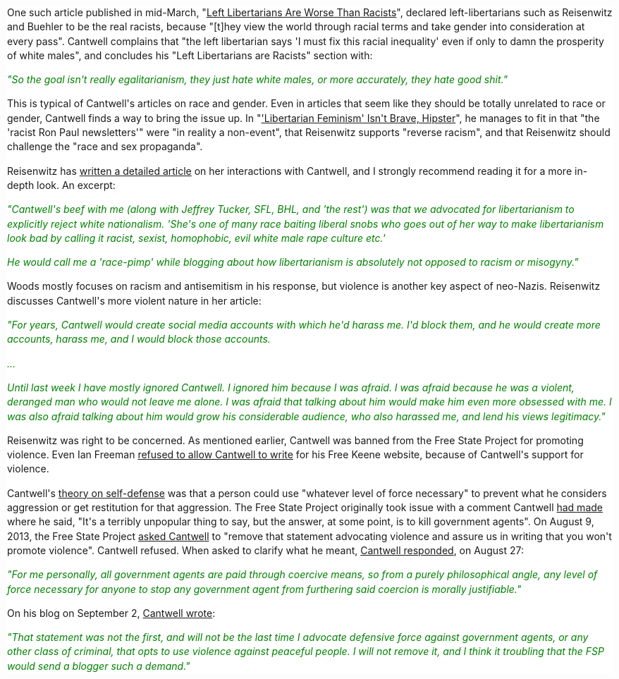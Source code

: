 <p>One such article published in mid-March, "<a href="https://web.archive.org/web/20140522233939/https://christophercantwell.com/2014/03/18/left-libertarians-worse-racists/">Left Libertarians Are Worse Than Racists</a>", declared left-libertarians such as Reisenwitz and Buehler to be the real racists, because "[t]hey view the world through racial terms and take gender into consideration at every pass". Cantwell complains that "the left libertarian says 'I must fix this racial inequality' even if only to damn the prosperity of white males", and concludes his "Left Libertarians are Racists" section with:</p>
<p><em><span style="color: #008000;">"So the goal isn't really egalitarianism, they just hate white males, or more accurately, they hate good shit."</span></em></p>
<p>This is typical of Cantwell's articles on race and gender. Even in articles that seem like they should be totally unrelated to race or gender, Cantwell finds a way to bring the issue up. In "<a href="https://web.archive.org/web/20170815200635/https://christophercantwell.com/2014/04/25/libertarian-feminism-isnt-brave-hipster/">'Libertarian Feminism' Isn't Brave, Hipster</a>", he manages to fit in that "the 'racist Ron Paul newsletters'" were "in reality a non-event", that Reisenwitz supports "reverse racism", and that Reisenwitz should challenge the "race and sex propaganda".</p>
<p>Reisenwitz has <a href="https://www.cathyreisenwitz.com/history-christopher-cantwell/">written a detailed article</a> on her interactions with Cantwell, and I strongly recommend reading it for a more in-depth look. An excerpt:</p>
<p><em><span style="color: #008000;">"Cantwell's beef with me (along with Jeffrey Tucker, SFL, BHL, and 'the rest') was that we advocated for libertarianism to explicitly reject white nationalism. 'She's one of many race baiting liberal snobs who goes out of her way to make libertarianism look bad by calling it racist, sexist, homophobic, evil white male rape culture etc.'</span></em></p>
<p><em><span style="color: #008000;">He would call me a 'race-pimp' while blogging about how libertarianism is absolutely not opposed to racism or misogyny."</span></em></p>
<p>Woods mostly focuses on racism and antisemitism in his response, but violence is another key aspect of neo-Nazis. Reisenwitz discusses Cantwell's more violent nature in her article:</p>
<p><em><span style="color: #008000;">"For years, Cantwell would create social media accounts with which he'd harass me. I'd block them, and he would create more accounts, harass me, and I would block those accounts.</span></em></p>
<p><em><span style="color: #008000;">...</span></em></p>
<p><em><span style="color: #008000;">Until last week I have mostly ignored Cantwell. I ignored him because I was afraid. I was afraid because he was a violent, deranged man who would not leave me alone. I was afraid that talking about him would make him even more obsessed with me. I was also afraid talking about him would grow his considerable audience, who also harassed me, and lend his views legitimacy."</span></em></p>
<p>Reisenwitz was right to be concerned. As mentioned earlier, Cantwell was banned from the Free State Project for promoting violence. Even Ian Freeman <a href="https://freekeene.com/2012/06/30/keenes-not-right-for-everyone-especially-advocates-of-violence/">refused to allow Cantwell to write</a> for his Free Keene website, because of Cantwell's support for violence.</p>
<p>Cantwell's <a href="https://web.archive.org/web/20140227130503/http://www.christophercantwell.com/2013/09/03/porcupine-non-grata/">theory on self-defense</a> was that a person could use "whatever level of force necessary" to prevent what he considers aggression or get restitution for that aggression. The Free State Project originally took issue with a comment Cantwell <a href="https://web.archive.org/web/20140228103258/https://christophercantwell.com/2013/09/02/transcript-jody-underwood-threatens-to-remove-chris-cantwell-from-fsp-participants/">had made</a> where he said, "It's a terribly unpopular thing to say, but the answer, at some point, is to kill government agents". On August 9, 2013, the Free State Project <a href="https://web.archive.org/web/20140228103258/https://christophercantwell.com/2013/09/02/transcript-jody-underwood-threatens-to-remove-chris-cantwell-from-fsp-participants/">asked Cantwell</a> to "remove that statement advocating violence and assure us in writing that you won't promote violence". Cantwell refused. When asked to clarify what he meant, <a href="https://web.archive.org/web/20140228103258/https://christophercantwell.com/2013/09/02/transcript-jody-underwood-threatens-to-remove-chris-cantwell-from-fsp-participants/">Cantwell responded</a>, on August 27:</p>
<p><em><span style="color: #008000;">"For me personally, all government agents are paid through coercive means, so from a purely philosophical angle, any level of force necessary for anyone to stop any government agent from furthering said coercion is morally justifiable."</span></em></p>
<p>On his blog on September 2, <a href="https://web.archive.org/web/20140228103258/https://christophercantwell.com/2013/09/02/transcript-jody-underwood-threatens-to-remove-chris-cantwell-from-fsp-participants/">Cantwell wrote</a>:</p>
<p><em><span style="color: #008000;">"That statement was not the first, and will not be the last time I advocate defensive force against government agents, or any other class of criminal, that opts to use violence against peaceful people. I will not remove it, and I think it troubling that the FSP would send a blogger such a demand."</span></em></p>
